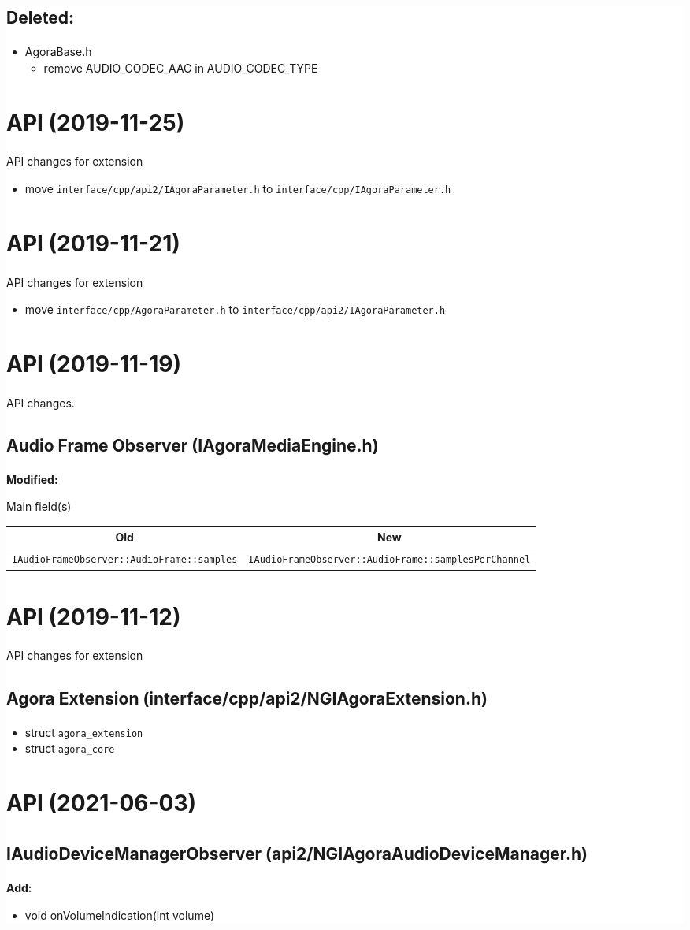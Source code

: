 ## Deleted:

-   AgoraBase.h
    -   remove AUDIO_CODEC_AAC in AUDIO_CODEC_TYPE

# API (2019-11-25)

API changes for extension

-   move `interface/cpp/api2/IAgoraParameter.h` to `interface/cpp/IAgoraParameter.h`

# API (2019-11-21)

API changes for extension

-   move `interface/cpp/AgoraParameter.h` to `interface/cpp/api2/IAgoraParameter.h`

# API (2019-11-19)

API changes.

## Audio Frame Observer (IAgoraMediaEngine.h)

**Modified:**

Main field(s)

| Old                                        | New                                                  |
| ------------------------------------------ | ---------------------------------------------------- |
| `IAudioFrameObserver::AudioFrame::samples` | `IAudioFrameObserver::AudioFrame::samplesPerChannel` |

# API (2019-11-12)

API changes for extension

## Agora Extension (interface/cpp/api2/NGIAgoraExtension.h)

-   struct `agora_extension`
-   struct `agora_core`

# API (2021-06-03)

## IAudioDeviceManagerObserver (api2/NGIAgoraAudioDeviceManager.h)

**Add:**

-   void onVolumeIndication(int volume)
